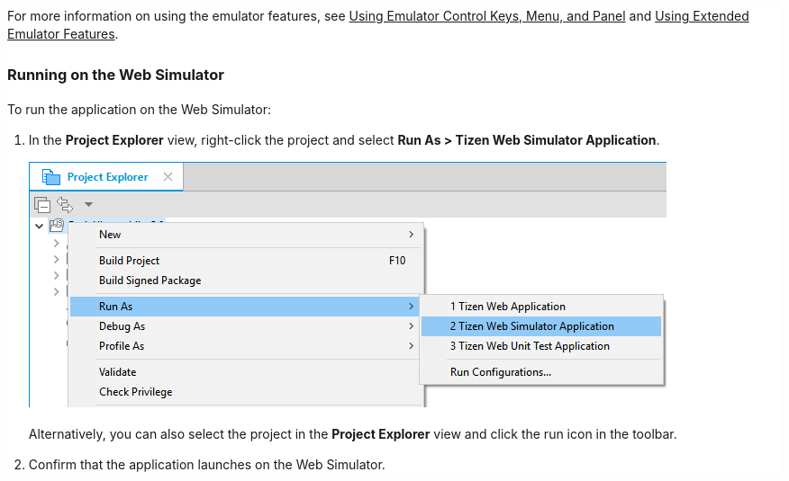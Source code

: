For more information on using the emulator features, see [Using Emulator Control Keys, Menu, and Panel](../../../tizen-studio/common-tools/emulator-control-panel.md) and [Using Extended Emulator Features](../../../tizen-studio/common-tools/emulator-features.md).

<a name="simulator"></a>
### Running on the Web Simulator

To run the application on the Web Simulator:

1.  In the **Project Explorer** view, right-click the project and select **Run As \> Tizen Web Simulator Application**.

    ![Running the application](media/simulator_run.png)

    Alternatively, you can also select the project in the **Project Explorer** view and click the run icon in the toolbar.

2.  Confirm that the application launches on the Web Simulator.
